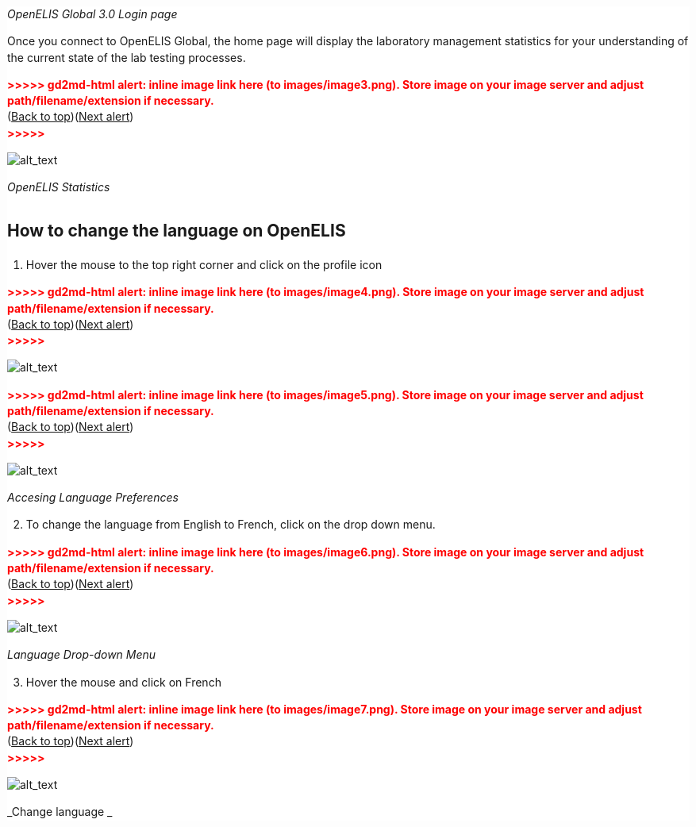 _OpenELIS Global 3.0 Login page_

Once you connect to OpenELIS Global, the home page will display the laboratory
management statistics for your understanding of the current state of the lab
testing processes.

<p id="gdcalert3" ><span style="color: red; font-weight: bold">>>>>>  gd2md-html alert: inline image link here (to images/image3.png). Store image on your image server and adjust path/filename/extension if necessary. </span><br>(<a href="#">Back to top</a>)(<a href="#gdcalert4">Next alert</a>)<br><span style="color: red; font-weight: bold">>>>>> </span></p>

![alt_text](images/image3.png "image_tooltip")

_OpenELIS Statistics_

## **How to change the language on OpenELIS**

1. Hover the mouse to the top right corner and click on the profile icon

<p id="gdcalert4" ><span style="color: red; font-weight: bold">>>>>>  gd2md-html alert: inline image link here (to images/image4.png). Store image on your image server and adjust path/filename/extension if necessary. </span><br>(<a href="#">Back to top</a>)(<a href="#gdcalert5">Next alert</a>)<br><span style="color: red; font-weight: bold">>>>>> </span></p>

![alt_text](images/image4.png "image_tooltip")

<p id="gdcalert5" ><span style="color: red; font-weight: bold">>>>>>  gd2md-html alert: inline image link here (to images/image5.png). Store image on your image server and adjust path/filename/extension if necessary. </span><br>(<a href="#">Back to top</a>)(<a href="#gdcalert6">Next alert</a>)<br><span style="color: red; font-weight: bold">>>>>> </span></p>

![alt_text](images/image5.png "image_tooltip")

_Accesing Language Preferences_

2. To change the language from English to French, click on the drop down menu.

<p id="gdcalert6" ><span style="color: red; font-weight: bold">>>>>>  gd2md-html alert: inline image link here (to images/image6.png). Store image on your image server and adjust path/filename/extension if necessary. </span><br>(<a href="#">Back to top</a>)(<a href="#gdcalert7">Next alert</a>)<br><span style="color: red; font-weight: bold">>>>>> </span></p>

![alt_text](images/image6.png "image_tooltip")

_Language Drop-down Menu_

3. Hover the mouse and click on French

<p id="gdcalert7" ><span style="color: red; font-weight: bold">>>>>>  gd2md-html alert: inline image link here (to images/image7.png). Store image on your image server and adjust path/filename/extension if necessary. </span><br>(<a href="#">Back to top</a>)(<a href="#gdcalert8">Next alert</a>)<br><span style="color: red; font-weight: bold">>>>>> </span></p>

![alt_text](images/image7.png "image_tooltip")

_Change language _
